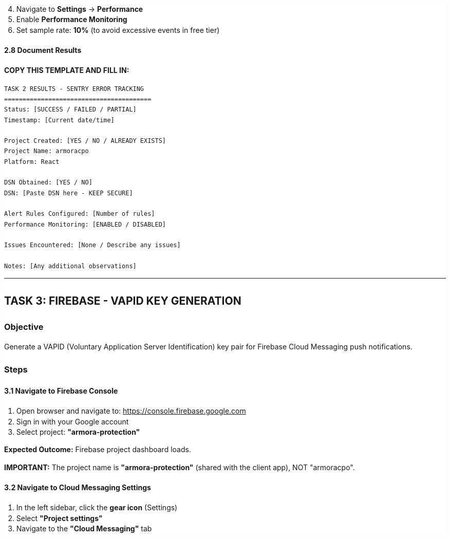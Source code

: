 4. Navigate to **Settings** → **Performance**
5. Enable **Performance Monitoring**
6. Set sample rate: **10%** (to avoid excessive events in free tier)

#### 2.8 Document Results
**COPY THIS TEMPLATE AND FILL IN:**

```
TASK 2 RESULTS - SENTRY ERROR TRACKING
========================================
Status: [SUCCESS / FAILED / PARTIAL]
Timestamp: [Current date/time]

Project Created: [YES / NO / ALREADY EXISTS]
Project Name: armoracpo
Platform: React

DSN Obtained: [YES / NO]
DSN: [Paste DSN here - KEEP SECURE]

Alert Rules Configured: [Number of rules]
Performance Monitoring: [ENABLED / DISABLED]

Issues Encountered: [None / Describe any issues]

Notes: [Any additional observations]
```

---

## TASK 3: FIREBASE - VAPID KEY GENERATION

### Objective
Generate a VAPID (Voluntary Application Server Identification) key pair for Firebase Cloud Messaging push notifications.

### Steps

#### 3.1 Navigate to Firebase Console
1. Open browser and navigate to: https://console.firebase.google.com
2. Sign in with your Google account
3. Select project: **"armora-protection"**

**Expected Outcome:** Firebase project dashboard loads.

**IMPORTANT:** The project name is **"armora-protection"** (shared with the client app), NOT "armoracpo".

#### 3.2 Navigate to Cloud Messaging Settings
1. In the left sidebar, click the **gear icon** (Settings)
2. Select **"Project settings"**
3. Navigate to the **"Cloud Messaging"** tab
